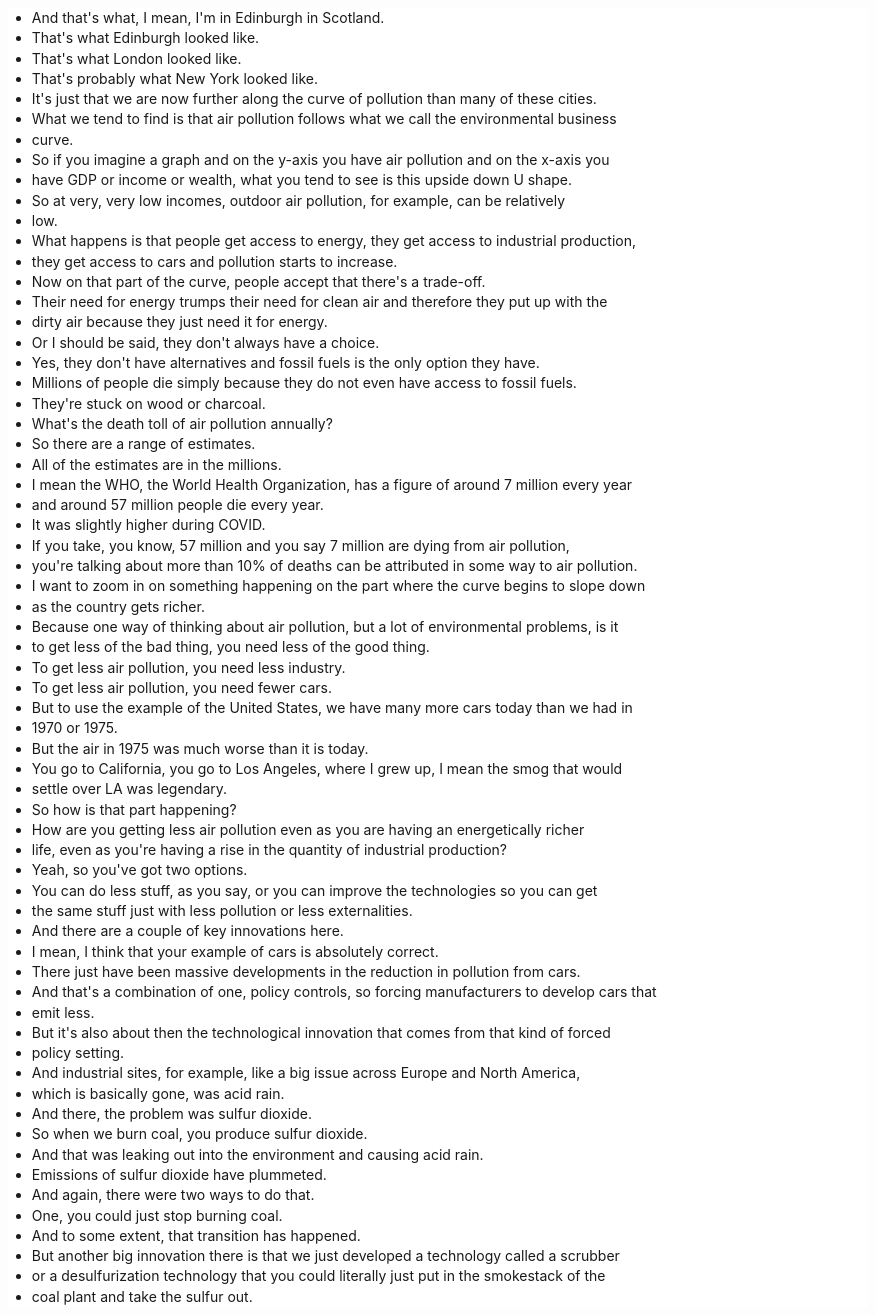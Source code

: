 *  And that's what, I mean, I'm in Edinburgh in Scotland.
*  That's what Edinburgh looked like.
*  That's what London looked like.
*  That's probably what New York looked like.
*  It's just that we are now further along the curve of pollution than many of these cities.
*  What we tend to find is that air pollution follows what we call the environmental business
*  curve.
*  So if you imagine a graph and on the y-axis you have air pollution and on the x-axis you
*  have GDP or income or wealth, what you tend to see is this upside down U shape.
*  So at very, very low incomes, outdoor air pollution, for example, can be relatively
*  low.
*  What happens is that people get access to energy, they get access to industrial production,
*  they get access to cars and pollution starts to increase.
*  Now on that part of the curve, people accept that there's a trade-off.
*  Their need for energy trumps their need for clean air and therefore they put up with the
*  dirty air because they just need it for energy.
*  Or I should be said, they don't always have a choice.
*  Yes, they don't have alternatives and fossil fuels is the only option they have.
*  Millions of people die simply because they do not even have access to fossil fuels.
*  They're stuck on wood or charcoal.
*  What's the death toll of air pollution annually?
*  So there are a range of estimates.
*  All of the estimates are in the millions.
*  I mean the WHO, the World Health Organization, has a figure of around 7 million every year
*  and around 57 million people die every year.
*  It was slightly higher during COVID.
*  If you take, you know, 57 million and you say 7 million are dying from air pollution,
*  you're talking about more than 10% of deaths can be attributed in some way to air pollution.
*  I want to zoom in on something happening on the part where the curve begins to slope down
*  as the country gets richer.
*  Because one way of thinking about air pollution, but a lot of environmental problems, is it
*  to get less of the bad thing, you need less of the good thing.
*  To get less air pollution, you need less industry.
*  To get less air pollution, you need fewer cars.
*  But to use the example of the United States, we have many more cars today than we had in
*  1970 or 1975.
*  But the air in 1975 was much worse than it is today.
*  You go to California, you go to Los Angeles, where I grew up, I mean the smog that would
*  settle over LA was legendary.
*  So how is that part happening?
*  How are you getting less air pollution even as you are having an energetically richer
*  life, even as you're having a rise in the quantity of industrial production?
*  Yeah, so you've got two options.
*  You can do less stuff, as you say, or you can improve the technologies so you can get
*  the same stuff just with less pollution or less externalities.
*  And there are a couple of key innovations here.
*  I mean, I think that your example of cars is absolutely correct.
*  There just have been massive developments in the reduction in pollution from cars.
*  And that's a combination of one, policy controls, so forcing manufacturers to develop cars that
*  emit less.
*  But it's also about then the technological innovation that comes from that kind of forced
*  policy setting.
*  And industrial sites, for example, like a big issue across Europe and North America,
*  which is basically gone, was acid rain.
*  And there, the problem was sulfur dioxide.
*  So when we burn coal, you produce sulfur dioxide.
*  And that was leaking out into the environment and causing acid rain.
*  Emissions of sulfur dioxide have plummeted.
*  And again, there were two ways to do that.
*  One, you could just stop burning coal.
*  And to some extent, that transition has happened.
*  But another big innovation there is that we just developed a technology called a scrubber
*  or a desulfurization technology that you could literally just put in the smokestack of the
*  coal plant and take the sulfur out.